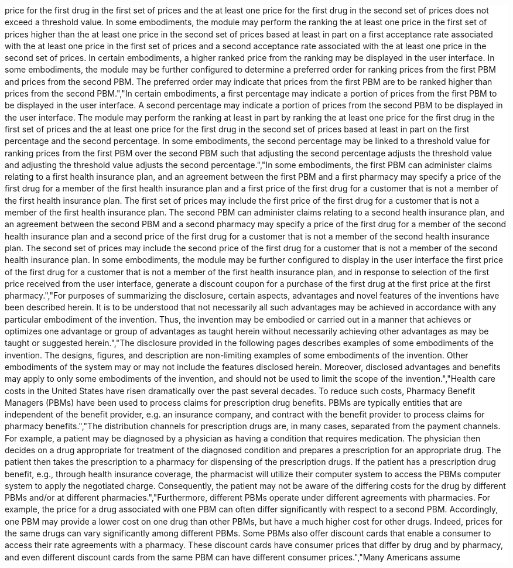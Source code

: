 price for the first drug in the first set of prices and the at least one price for the first drug in the second set of prices does not exceed a threshold value. In some embodiments, the module may perform the ranking the at least one price in the first set of prices higher than the at least one price in the second set of prices based at least in part on a first acceptance rate associated with the at least one price in the first set of prices and a second acceptance rate associated with the at least one price in the second set of prices. In certain embodiments, a higher ranked price from the ranking may be displayed in the user interface. In some embodiments, the module may be further configured to determine a preferred order for ranking prices from the first PBM and prices from the second PBM. The preferred order may indicate that prices from the first PBM are to be ranked higher than prices from the second PBM.","In certain embodiments, a first percentage may indicate a portion of prices from the first PBM to be displayed in the user interface. A second percentage may indicate a portion of prices from the second PBM to be displayed in the user interface. The module may perform the ranking at least in part by ranking the at least one price for the first drug in the first set of prices and the at least one price for the first drug in the second set of prices based at least in part on the first percentage and the second percentage. In some embodiments, the second percentage may be linked to a threshold value for ranking prices from the first PBM over the second PBM such that adjusting the second percentage adjusts the threshold value and adjusting the threshold value adjusts the second percentage.","In some embodiments, the first PBM can administer claims relating to a first health insurance plan, and an agreement between the first PBM and a first pharmacy may specify a price of the first drug for a member of the first health insurance plan and a first price of the first drug for a customer that is not a member of the first health insurance plan. The first set of prices may include the first price of the first drug for a customer that is not a member of the first health insurance plan. The second PBM can administer claims relating to a second health insurance plan, and an agreement between the second PBM and a second pharmacy may specify a price of the first drug for a member of the second health insurance plan and a second price of the first drug for a customer that is not a member of the second health insurance plan. The second set of prices may include the second price of the first drug for a customer that is not a member of the second health insurance plan. In some embodiments, the module may be further configured to display in the user interface the first price of the first drug for a customer that is not a member of the first health insurance plan, and in response to selection of the first price received from the user interface, generate a discount coupon for a purchase of the first drug at the first price at the first pharmacy.","For purposes of summarizing the disclosure, certain aspects, advantages and novel features of the inventions have been described herein. It is to be understood that not necessarily all such advantages may be achieved in accordance with any particular embodiment of the invention. Thus, the invention may be embodied or carried out in a manner that achieves or optimizes one advantage or group of advantages as taught herein without necessarily achieving other advantages as may be taught or suggested herein.","The disclosure provided in the following pages describes examples of some embodiments of the invention. The designs, figures, and description are non-limiting examples of some embodiments of the invention. Other embodiments of the system may or may not include the features disclosed herein. Moreover, disclosed advantages and benefits may apply to only some embodiments of the invention, and should not be used to limit the scope of the invention.","Health care costs in the United States have risen dramatically over the past several decades. To reduce such costs, Pharmacy Benefit Managers (PBMs) have been used to process claims for prescription drug benefits. PBMs are typically entities that are independent of the benefit provider, e.g. an insurance company, and contract with the benefit provider to process claims for pharmacy benefits.","The distribution channels for prescription drugs are, in many cases, separated from the payment channels. For example, a patient may be diagnosed by a physician as having a condition that requires medication. The physician then decides on a drug appropriate for treatment of the diagnosed condition and prepares a prescription for an appropriate drug. The patient then takes the prescription to a pharmacy for dispensing of the prescription drugs. If the patient has a prescription drug benefit, e.g., through health insurance coverage, the pharmacist will utilize their computer system to access the PBMs computer system to apply the negotiated charge. Consequently, the patient may not be aware of the differing costs for the drug by different PBMs and\/or at different pharmacies.","Furthermore, different PBMs operate under different agreements with pharmacies. For example, the price for a drug associated with one PBM can often differ significantly with respect to a second PBM. Accordingly, one PBM may provide a lower cost on one drug than other PBMs, but have a much higher cost for other drugs. Indeed, prices for the same drugs can vary significantly among different PBMs. Some PBMs also offer discount cards that enable a consumer to access their rate agreements with a pharmacy. These discount cards have consumer prices that differ by drug and by pharmacy, and even different discount cards from the same PBM can have different consumer prices.","Many Americans assume